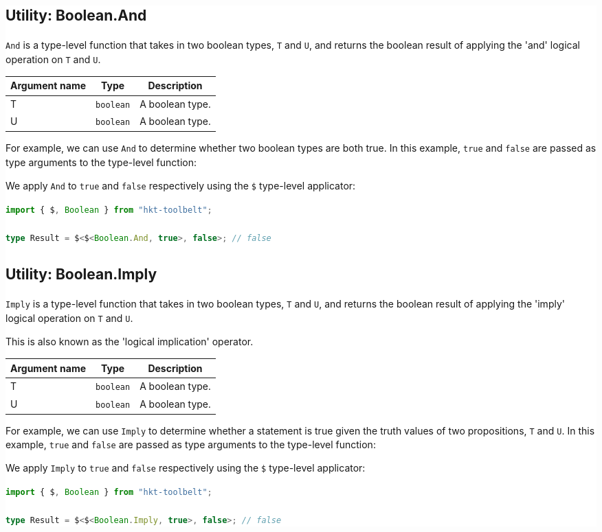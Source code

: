 

## Utility: Boolean.And

`And` is a type-level function that takes in two boolean types, `T` and
`U`, and returns the boolean result of applying the 'and' logical operation
on `T` and `U`.

| Argument name | Type | Description |
| -- | -- | -- |
| T | `boolean` | A boolean type. |
| U | `boolean` | A boolean type. |


For example, we can use `And` to determine whether two boolean types are
both true. In this example, `true` and `false` are passed as type arguments
to the type-level function:

We apply `And` to `true` and `false` respectively using the `$` type-level
applicator:

```ts
import { $, Boolean } from "hkt-toolbelt";

type Result = $<$<Boolean.And, true>, false>; // false
```
 


## Utility: Boolean.Imply

`Imply` is a type-level function that takes in two boolean types, `T` and
`U`, and returns the boolean result of applying the 'imply' logical
operation on `T` and `U`.

This is also known as the 'logical implication' operator.

| Argument name | Type | Description |
| -- | -- | -- |
| T | `boolean` | A boolean type. |
| U | `boolean` | A boolean type. |


For example, we can use `Imply` to determine whether a statement is true
given the truth values of two propositions, `T` and `U`. In this example,
`true` and `false` are passed as type arguments to the type-level function:

We apply `Imply` to `true` and `false` respectively using the `$` type-level
applicator:

```ts
import { $, Boolean } from "hkt-toolbelt";

type Result = $<$<Boolean.Imply, true>, false>; // false
```
 